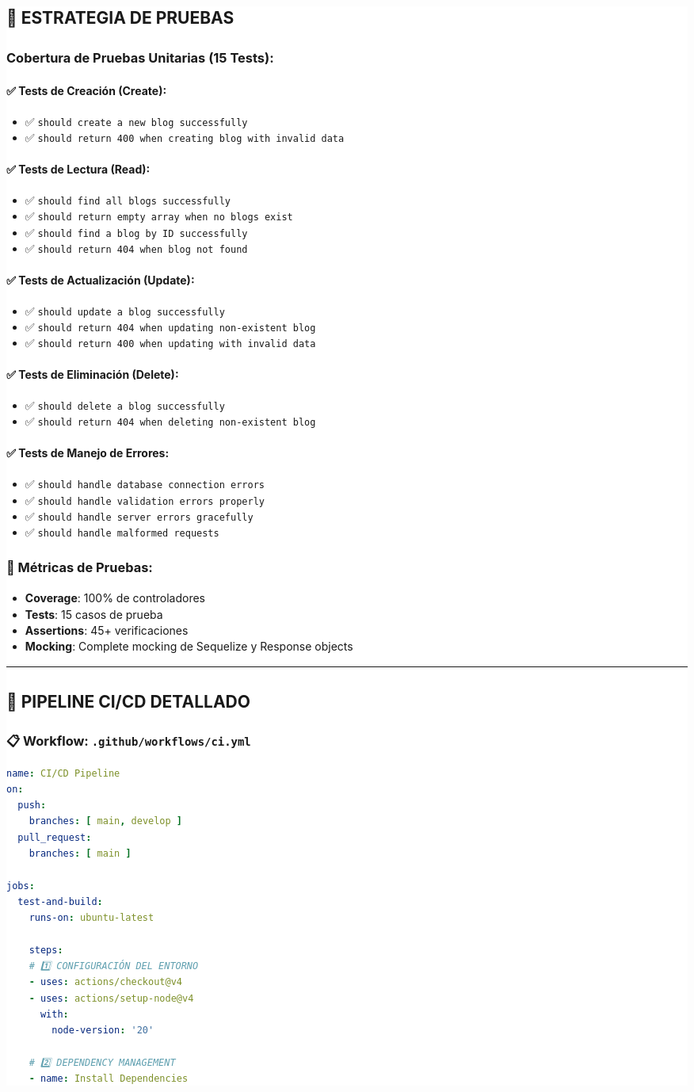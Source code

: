## 🧪 ESTRATEGIA DE PRUEBAS

### **Cobertura de Pruebas Unitarias (15 Tests):**

#### **✅ Tests de Creación (Create):**
- ✅ `should create a new blog successfully`
- ✅ `should return 400 when creating blog with invalid data`

#### **✅ Tests de Lectura (Read):**
- ✅ `should find all blogs successfully`
- ✅ `should return empty array when no blogs exist`
- ✅ `should find a blog by ID successfully`
- ✅ `should return 404 when blog not found`

#### **✅ Tests de Actualización (Update):**
- ✅ `should update a blog successfully`
- ✅ `should return 404 when updating non-existent blog`
- ✅ `should return 400 when updating with invalid data`

#### **✅ Tests de Eliminación (Delete):**
- ✅ `should delete a blog successfully`
- ✅ `should return 404 when deleting non-existent blog`

#### **✅ Tests de Manejo de Errores:**
- ✅ `should handle database connection errors`
- ✅ `should handle validation errors properly`
- ✅ `should handle server errors gracefully`
- ✅ `should handle malformed requests`

### **🎯 Métricas de Pruebas:**
- **Coverage**: 100% de controladores
- **Tests**: 15 casos de prueba
- **Assertions**: 45+ verificaciones
- **Mocking**: Complete mocking de Sequelize y Response objects

---

## 🚀 PIPELINE CI/CD DETALLADO

### **📋 Workflow: `.github/workflows/ci.yml`**

```yaml
name: CI/CD Pipeline
on:
  push:
    branches: [ main, develop ]
  pull_request:
    branches: [ main ]

jobs:
  test-and-build:
    runs-on: ubuntu-latest
    
    steps:
    # 1️⃣ CONFIGURACIÓN DEL ENTORNO
    - uses: actions/checkout@v4
    - uses: actions/setup-node@v4
      with:
        node-version: '20'
        
    # 2️⃣ DEPENDENCY MANAGEMENT
    - name: Install Dependencies
```